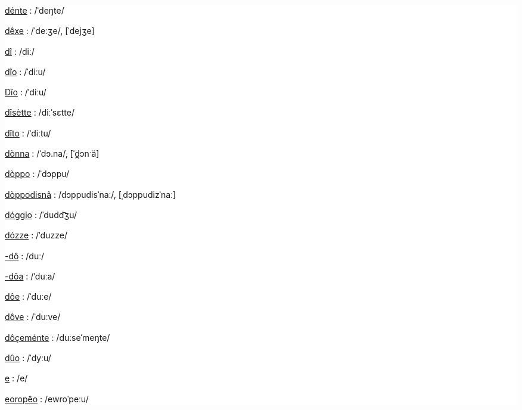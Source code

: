 [dénte](https://en.wiktionary.org/wiki/?curid=2996298)
: /ˈdeŋte/

[dêxe](https://en.wiktionary.org/wiki/?curid=6439591)
: /ˈdeːʒe/, [ˈdejʒe]


[dî](https://en.wiktionary.org/wiki/?curid=4063462)
: /diː/

[dîo](https://en.wiktionary.org/wiki/?curid=6432192)
: /ˈdiːu/

[Dîo](https://en.wiktionary.org/wiki/?curid=6451440)
: /ˈdiːu/

[dîsètte](https://en.wiktionary.org/wiki/?curid=6506553)
: /diːˈsɛtte/

[dîto](https://en.wiktionary.org/wiki/?curid=7227630)
: /ˈdiːtu/

[dònna](https://en.wiktionary.org/wiki/?curid=3779718)
: /ˈdɔ.na/, [ˈd̪ɔnˑä]

[dòppo](https://en.wiktionary.org/wiki/?curid=6506832)
: /ˈdɔppu/

[dòppodisnâ](https://en.wiktionary.org/wiki/?curid=6506855)
: /dɔppudisˈnaː/, [ˌdɔppudizˈnaː]

[dóggio](https://en.wiktionary.org/wiki/?curid=6437993)
: /ˈdudd͡ʒu/

[dózze](https://en.wiktionary.org/wiki/?curid=6465008)
: /ˈduzze/

[-dô](https://en.wiktionary.org/wiki/?curid=6517186)
: /duː/

[-dôa](https://en.wiktionary.org/wiki/?curid=6517831)
: /ˈduːa/

[dôe](https://en.wiktionary.org/wiki/?curid=6437734)
: /ˈduːe/

[dôve](https://en.wiktionary.org/wiki/?curid=6506539)
: /ˈduːve/

[dôçeménte](https://en.wiktionary.org/wiki/?curid=3780825)
: /duːseˈmeŋte/

[dûo](https://en.wiktionary.org/wiki/?curid=6467848)
: /ˈdyːu/

[e](https://en.wiktionary.org/wiki/?curid=8537)
: /e/

[eoropêo](https://en.wiktionary.org/wiki/?curid=6519632)
: /ewroˈpeːu/
